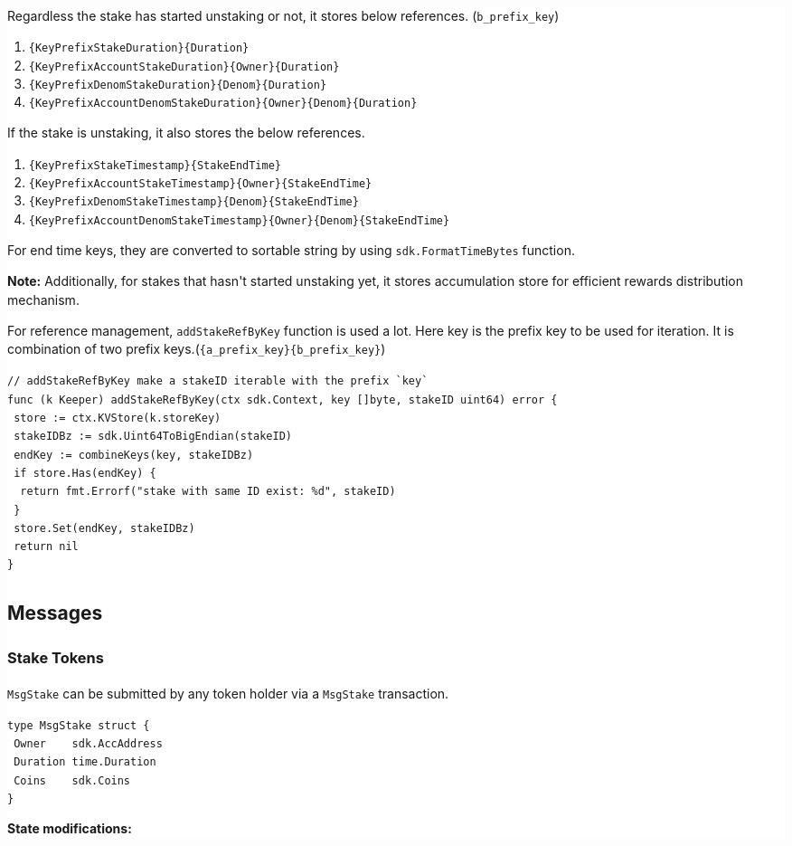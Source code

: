 Regardless the stake has started unstaking or not, it stores below
references. (`b_prefix_key`)

1. `{KeyPrefixStakeDuration}{Duration}`
2. `{KeyPrefixAccountStakeDuration}{Owner}{Duration}`
3. `{KeyPrefixDenomStakeDuration}{Denom}{Duration}`
4. `{KeyPrefixAccountDenomStakeDuration}{Owner}{Denom}{Duration}`

If the stake is unstaking, it also stores the below references.

1. `{KeyPrefixStakeTimestamp}{StakeEndTime}`
2. `{KeyPrefixAccountStakeTimestamp}{Owner}{StakeEndTime}`
3. `{KeyPrefixDenomStakeTimestamp}{Denom}{StakeEndTime}`
4. `{KeyPrefixAccountDenomStakeTimestamp}{Owner}{Denom}{StakeEndTime}`

For end time keys, they are converted to sortable string by using
`sdk.FormatTimeBytes` function.

**Note:** Additionally, for stakes that hasn't started unstaking yet, it
stores accumulation store for efficient rewards distribution mechanism.

For reference management, `addStakeRefByKey` function is used a lot. Here
key is the prefix key to be used for iteration. It is combination of two
prefix keys.(`{a_prefix_key}{b_prefix_key}`)

``` {.go}
// addStakeRefByKey make a stakeID iterable with the prefix `key`
func (k Keeper) addStakeRefByKey(ctx sdk.Context, key []byte, stakeID uint64) error {
 store := ctx.KVStore(k.storeKey)
 stakeIDBz := sdk.Uint64ToBigEndian(stakeID)
 endKey := combineKeys(key, stakeIDBz)
 if store.Has(endKey) {
  return fmt.Errorf("stake with same ID exist: %d", stakeID)
 }
 store.Set(endKey, stakeIDBz)
 return nil
}
```

## Messages

### Stake Tokens

`MsgStake` can be submitted by any token holder via a
`MsgStake` transaction.

``` {.go}
type MsgStake struct {
 Owner    sdk.AccAddress
 Duration time.Duration
 Coins    sdk.Coins
}
```

**State modifications:**
